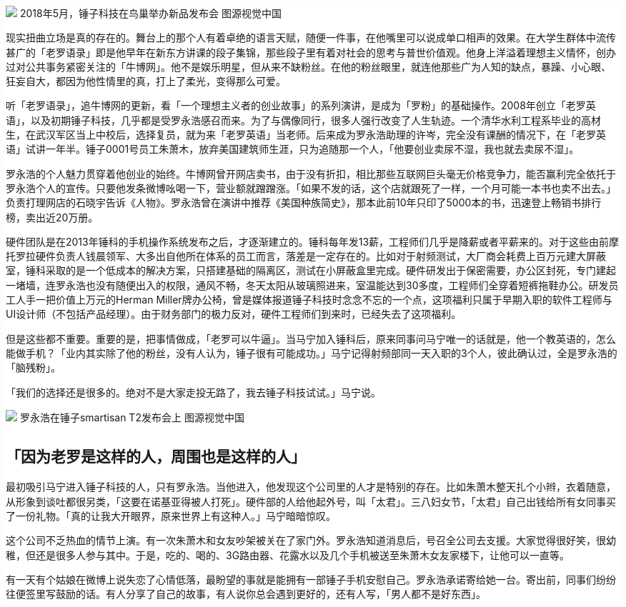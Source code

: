 


![](/images/6-19/i10.png)
 2018年5月，锤子科技在鸟巢举办新品发布会  图源视觉中国



现实扭曲立场是真的存在的。舞台上的那个人有着卓绝的语言天赋，随便一件事，在他嘴里可以说成单口相声的效果。在大学生群体中流传甚广的「老罗语录」即是他早年在新东方讲课的段子集锦，那些段子里有着对社会的思考与普世价值观。他身上洋溢着理想主义情怀，创办过对公共事务紧密关注的「牛博网」。他不是娱乐明星，但从来不缺粉丝。在他的粉丝眼里，就连他那些广为人知的缺点，暴躁、小心眼、狂妄自大，都因为他性情里的真，打上了柔光，变得那么可爱。



听「老罗语录」，追牛博网的更新，看「一个理想主义者的创业故事」的系列演讲，是成为「罗粉」的基础操作。2008年创立「老罗英语」，以及初期锤子科技，几乎都是受罗永浩感召而来。为了与偶像同行，很多人强行改变了人生轨迹。一个清华水利工程系毕业的高材生，在武汉军区当上中校后，选择复员，就为来「老罗英语」当老师。后来成为罗永浩助理的许岑，完全没有课酬的情况下，在「老罗英语」试讲一年半。锤子0001号员工朱萧木，放弃美国建筑师生涯，只为追随那一个人，「他要创业卖尿不湿，我也就去卖尿不湿」。



罗永浩的个人魅力贯穿着他创业的始终。牛博网曾开网店卖书，由于没有折扣，相比那些互联网巨头毫无价格竞争力，能否赢利完全依托于罗永浩个人的宣传。只要他发条微博吆喝一下，营业额就蹭蹭涨。「如果不发的话，这个店就跟死了一样，一个月可能一本书也卖不出去。」负责打理网店的石晓宇告诉《人物》。罗永浩曾在演讲中推荐《美国种族简史》，那本此前10年只印了5000本的书，迅速登上畅销书排行榜，卖出近20万册。



硬件团队是在2013年锤科的手机操作系统发布之后，才逐渐建立的。锤科每年发13薪，工程师们几乎是降薪或者平薪来的。对于这些由前摩托罗拉硬件负责人钱晨领军、大多出自他所在体系的员工而言，落差是一定存在的。比如对于射频测试，大厂商会耗费上百万元建大屏蔽室，锤科采取的是一个低成本的解决方案，只搭建基础的隔离区，测试在小屏蔽盒里完成。硬件研发出于保密需要，办公区封死，专门建起一堵墙，连罗永浩也没有随便出入的权限，通风不畅，冬天太阳从玻璃照进来，室温能达到30多度，工程师们全穿着短裤拖鞋办公。研发员工人手一把价值上万元的Herman Miller牌办公椅，曾是媒体报道锤子科技时念念不忘的一个点，这项福利只属于早期入职的软件工程师与UI设计师（不包括产品经理）。由于财务部门的极力反对，硬件工程师们到来时，已经失去了这项福利。



但是这些都不重要。重要的是，把事情做成，「老罗可以牛逼」。当马宁加入锤科后，原来同事问马宁唯一的话就是，他一个教英语的，怎么能做手机？「业内其实除了他的粉丝，没有人认为，锤子很有可能成功。」马宁记得射频部同一天入职的3个人，彼此确认过，全是罗永浩的「脑残粉」。



「我们的选择还是很多的。绝对不是大家走投无路了，我去锤子科技试试。」马宁说。

 


![](/images/6-19/i9.png)
 罗永浩在锤子smartisan T2发布会上  图源视觉中国





## 「因为老罗是这样的人，周围也是这样的人」



最初吸引马宁进入锤子科技的人，只有罗永浩。当他进入，他发现这个公司里的人才是特别的存在。比如朱萧木整天扎个小辫，衣着随意，从形象到谈吐都很另类，「这要在诺基亚得被人打死」。硬件部的人给他起外号，叫「太君」。三八妇女节，「太君」自己出钱给所有女同事买了一份礼物。「真的让我大开眼界，原来世界上有这种人。」马宁暗暗惊叹。



这个公司不乏热血的情节上演。有一次朱萧木和女友吵架被关在了家门外。罗永浩知道消息后，号召全公司去支援。大家觉得很好笑，很幼稚，但还是很多人参与其中。于是，吃的、喝的、3G路由器、花露水以及几个手机被送至朱萧木女友家楼下，让他可以一直等。



有一天有个姑娘在微博上说失恋了心情低落，最盼望的事就是能拥有一部锤子手机安慰自己。罗永浩承诺寄给她一台。寄出前，同事们纷纷往便签里写鼓励的话。有人分享了自己的故事，有人说你总会遇到更好的，还有人写，「男人都不是好东西」。

